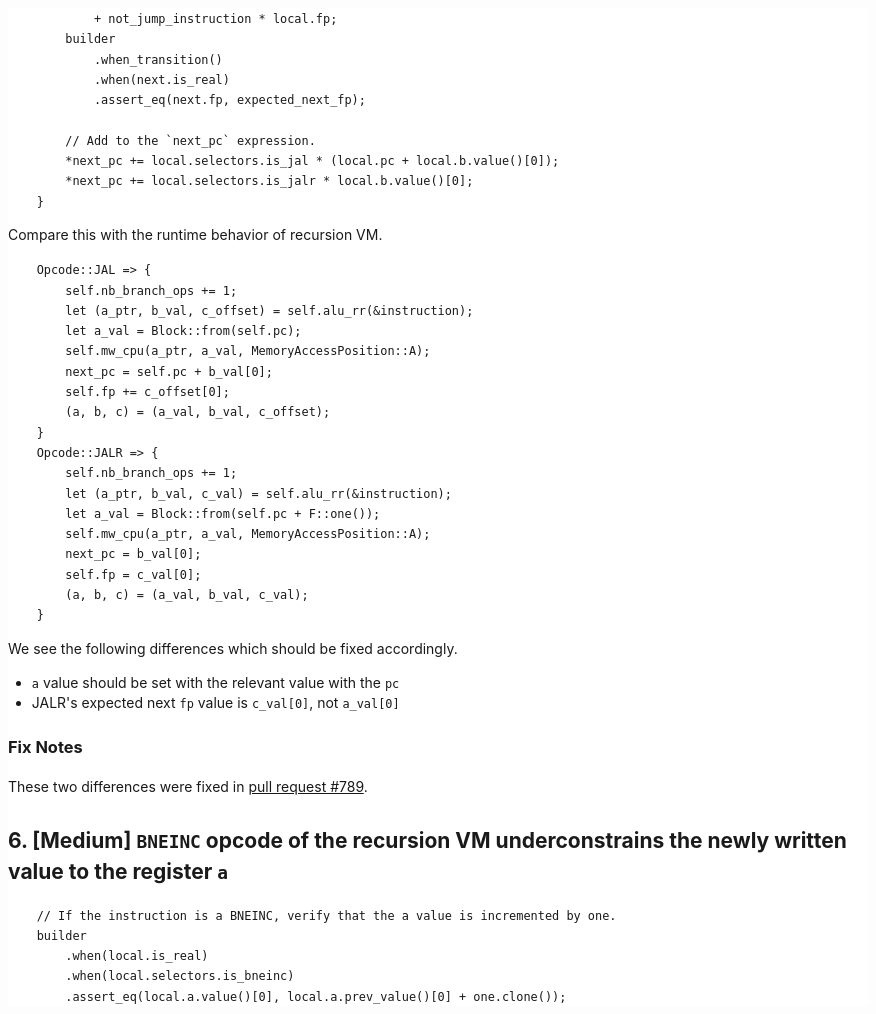 ```rust=
            + not_jump_instruction * local.fp;
        builder
            .when_transition()
            .when(next.is_real)
            .assert_eq(next.fp, expected_next_fp);

        // Add to the `next_pc` expression.
        *next_pc += local.selectors.is_jal * (local.pc + local.b.value()[0]);
        *next_pc += local.selectors.is_jalr * local.b.value()[0];
    }
```

Compare this with the runtime behavior of recursion VM.

```rust=
    Opcode::JAL => {
        self.nb_branch_ops += 1;
        let (a_ptr, b_val, c_offset) = self.alu_rr(&instruction);
        let a_val = Block::from(self.pc);
        self.mw_cpu(a_ptr, a_val, MemoryAccessPosition::A);
        next_pc = self.pc + b_val[0];
        self.fp += c_offset[0];
        (a, b, c) = (a_val, b_val, c_offset);
    }
    Opcode::JALR => {
        self.nb_branch_ops += 1;
        let (a_ptr, b_val, c_val) = self.alu_rr(&instruction);
        let a_val = Block::from(self.pc + F::one());
        self.mw_cpu(a_ptr, a_val, MemoryAccessPosition::A);
        next_pc = b_val[0];
        self.fp = c_val[0];
        (a, b, c) = (a_val, b_val, c_val);
    }
```

We see the following differences which should be fixed accordingly.

- `a` value should be set with the relevant value with the `pc`
- JALR's expected next `fp` value is `c_val[0]`, not `a_val[0]`

### Fix Notes

These two differences were fixed in [pull request #789](https://github.com/succinctlabs/sp1/pull/789/files#diff-3283eead4e1efe6677ac4a7eecfdbfc734892d13fb4a0f50306e469e760763b8).

## 6. [Medium] `BNEINC` opcode of the recursion VM underconstrains the newly written value to the register `a`

```rust=
    // If the instruction is a BNEINC, verify that the a value is incremented by one.
    builder
        .when(local.is_real)
        .when(local.selectors.is_bneinc)
        .assert_eq(local.a.value()[0], local.a.prev_value()[0] + one.clone());
```
